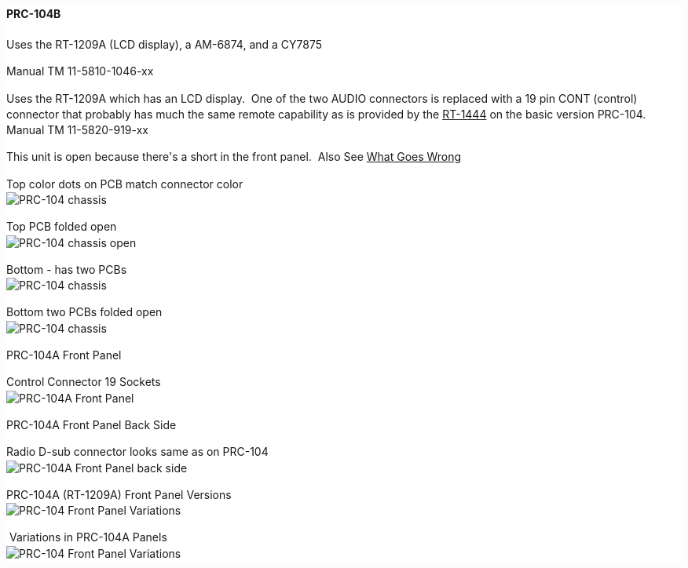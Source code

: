   

#### PRC-104B

Uses the RT-1209A (LCD display), a AM-6874, and a CY7875

Manual TM 11-5810-1046-xx  
  
  

Uses the RT-1209A which has an LCD display.  One of the two AUDIO connectors is replaced with a 19 pin CONT (control) connector that probably has much the same remote capability as is provided by the [RT-1444](https://www.prc68.com/I/PRC104.shtml#1444) on the basic version PRC-104.  
Manual TM 11-5820-919-xx  
  
This unit is open because there's a short in the front panel.  Also See [What Goes Wrong](https://www.prc68.com/I/HaT.shtml#104A)  

  

Top color dots on PCB match connector color  
![PRC-104 chassis](https://www.prc68.com/I/Images/PRC104AChs.jpg)  

  

Top PCB folded open  
![PRC-104 chassis open](https://www.prc68.com/I/Images/PRC104AChOpns.jpg)  

  

Bottom - has two PCBs  
![PRC-104 chassis](https://www.prc68.com/I/Images/PRC104AChBs.jpg)  

  

Bottom two PCBs folded open  
![PRC-104 chassis](https://www.prc68.com/I/Images/PRC104AChBOpns.jpg)  

  

PRC-104A Front Panel  

Control Connector 19 Sockets  
![PRC-104A Front Panel](https://www.prc68.com/I/Images/PRC104APnlFs.jpg)  

  

PRC-104A Front Panel Back Side  

Radio D-sub connector looks same as on PRC-104  
![PRC-104A Front Panel back side](https://www.prc68.com/I/Images/PRC104APnlBs.jpg)  

  

  
PRC-104A (RT-1209A) Front Panel Versions  
![PRC-104 Front Panel Variations](https://www.prc68.com/I/Images/PRC104APnlVers.jpg)  

 Variations in PRC-104A Panels  
![PRC-104 Front Panel Variations](https://www.prc68.com/I/Images/PRC104A4Pnlw.jpg)  
  